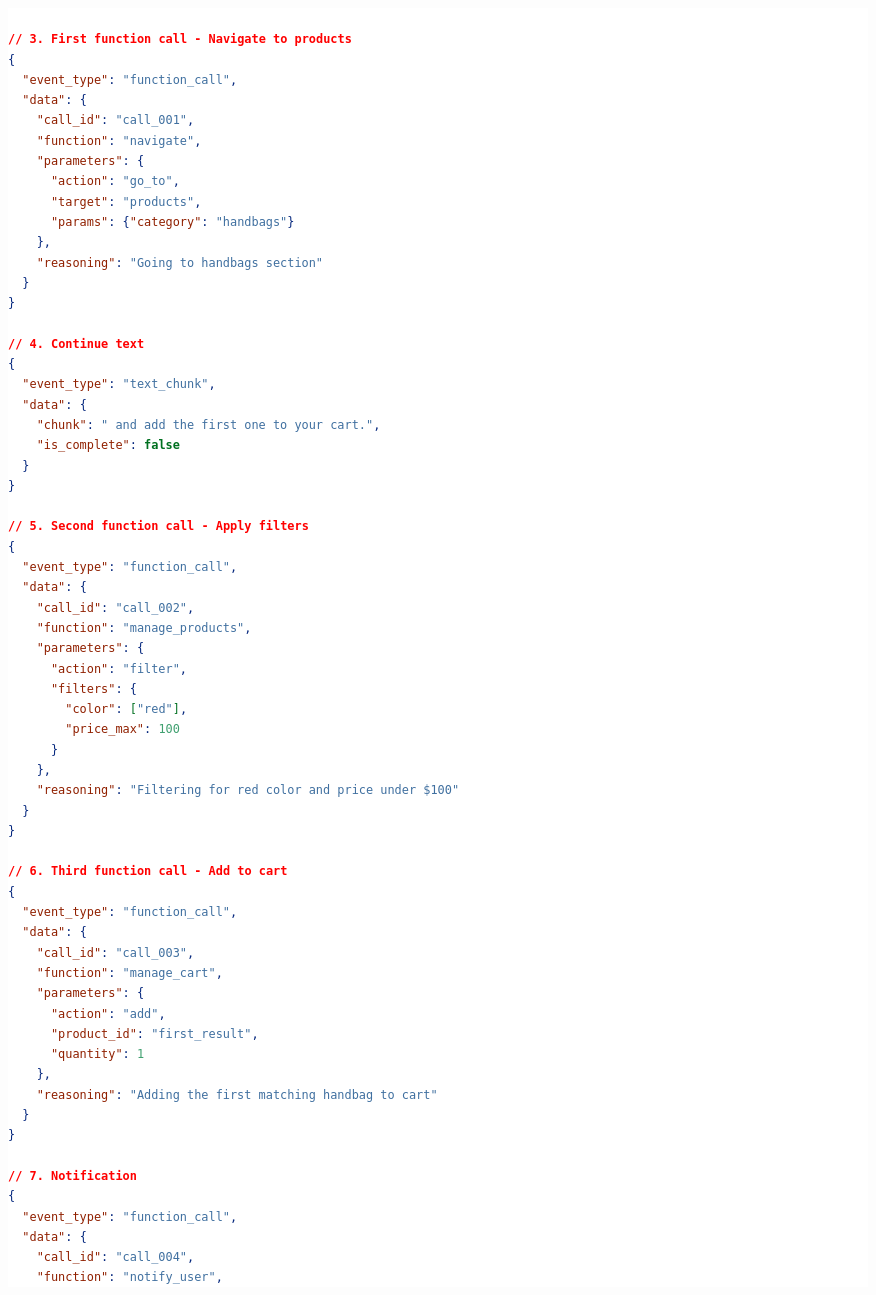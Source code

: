 ```json

// 3. First function call - Navigate to products
{
  "event_type": "function_call",
  "data": {
    "call_id": "call_001",
    "function": "navigate", 
    "parameters": {
      "action": "go_to",
      "target": "products",
      "params": {"category": "handbags"}
    },
    "reasoning": "Going to handbags section"
  }
}

// 4. Continue text
{
  "event_type": "text_chunk",
  "data": {
    "chunk": " and add the first one to your cart.",
    "is_complete": false
  }
}

// 5. Second function call - Apply filters  
{
  "event_type": "function_call",
  "data": {
    "call_id": "call_002", 
    "function": "manage_products",
    "parameters": {
      "action": "filter",
      "filters": {
        "color": ["red"],
        "price_max": 100
      }
    },
    "reasoning": "Filtering for red color and price under $100"
  }
}

// 6. Third function call - Add to cart
{
  "event_type": "function_call",
  "data": {
    "call_id": "call_003",
    "function": "manage_cart", 
    "parameters": {
      "action": "add",
      "product_id": "first_result",
      "quantity": 1
    },
    "reasoning": "Adding the first matching handbag to cart"
  }
}

// 7. Notification
{
  "event_type": "function_call",
  "data": {
    "call_id": "call_004",
    "function": "notify_user",
```